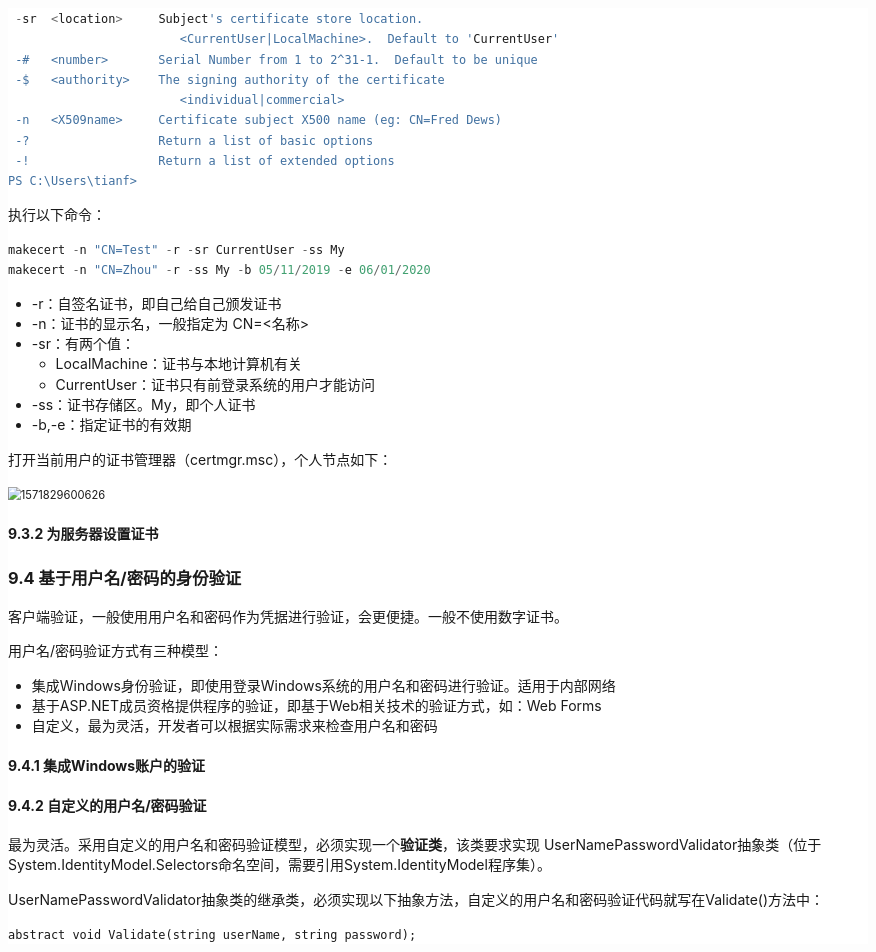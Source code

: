 ```powershell
 -sr  <location>     Subject's certificate store location.
                        <CurrentUser|LocalMachine>.  Default to 'CurrentUser'
 -#   <number>       Serial Number from 1 to 2^31-1.  Default to be unique
 -$   <authority>    The signing authority of the certificate
                        <individual|commercial>
 -n   <X509name>     Certificate subject X500 name (eg: CN=Fred Dews)
 -?                  Return a list of basic options
 -!                  Return a list of extended options
PS C:\Users\tianf>
```

执行以下命令：

```powershell
makecert -n "CN=Test" -r -sr CurrentUser -ss My
makecert -n "CN=Zhou" -r -ss My -b 05/11/2019 -e 06/01/2020
```

- -r：自签名证书，即自己给自己颁发证书
- -n：证书的显示名，一般指定为 CN=<名称>
- -sr：有两个值：
  - LocalMachine：证书与本地计算机有关
  - CurrentUser：证书只有前登录系统的用户才能访问
- -ss：证书存储区。My，即个人证书
- -b,-e：指定证书的有效期

打开当前用户的证书管理器（certmgr.msc），个人节点如下：

<img src="/1571829600626.png" alt="1571829600626" style="zoom:80%;" /> 

#### 9.3.2 为服务器设置证书

### 9.4 基于用户名/密码的身份验证

客户端验证，一般使用用户名和密码作为凭据进行验证，会更便捷。一般不使用数字证书。

用户名/密码验证方式有三种模型：

- 集成Windows身份验证，即使用登录Windows系统的用户名和密码进行验证。适用于内部网络
- 基于ASP.NET成员资格提供程序的验证，即基于Web相关技术的验证方式，如：Web Forms
- 自定义，最为灵活，开发者可以根据实际需求来检查用户名和密码

#### 9.4.1 集成Windows账户的验证



#### 9.4.2 自定义的用户名/密码验证

最为灵活。采用自定义的用户名和密码验证模型，必须实现一个**验证类**，该类要求实现 UserNamePasswordValidator抽象类（位于System.IdentityModel.Selectors命名空间，需要引用System.IdentityModel程序集）。

UserNamePasswordValidator抽象类的继承类，必须实现以下抽象方法，自定义的用户名和密码验证代码就写在Validate()方法中：

```
abstract void Validate(string userName, string password);
```
